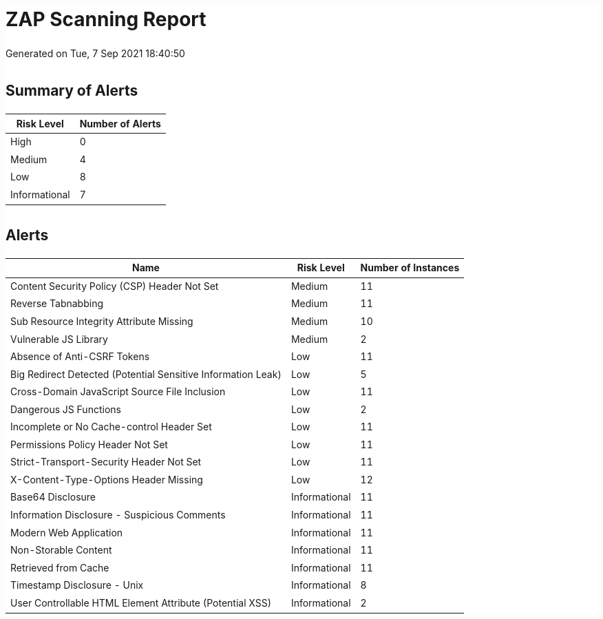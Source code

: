 
# ZAP Scanning Report

Generated on Tue, 7 Sep 2021 18:40:50


## Summary of Alerts

| Risk Level | Number of Alerts |
| --- | --- |
| High | 0 |
| Medium | 4 |
| Low | 8 |
| Informational | 7 |

## Alerts

| Name | Risk Level | Number of Instances |
| --- | --- | --- | 
| Content Security Policy (CSP) Header Not Set | Medium | 11 | 
| Reverse Tabnabbing | Medium | 11 | 
| Sub Resource Integrity Attribute Missing | Medium | 10 | 
| Vulnerable JS Library | Medium | 2 | 
| Absence of Anti-CSRF Tokens | Low | 11 | 
| Big Redirect Detected (Potential Sensitive Information Leak) | Low | 5 | 
| Cross-Domain JavaScript Source File Inclusion | Low | 11 | 
| Dangerous JS Functions | Low | 2 | 
| Incomplete or No Cache-control Header Set | Low | 11 | 
| Permissions Policy Header Not Set | Low | 11 | 
| Strict-Transport-Security Header Not Set | Low | 11 | 
| X-Content-Type-Options Header Missing | Low | 12 | 
| Base64 Disclosure | Informational | 11 | 
| Information Disclosure - Suspicious Comments | Informational | 11 | 
| Modern Web Application | Informational | 11 | 
| Non-Storable Content | Informational | 11 | 
| Retrieved from Cache | Informational | 11 | 
| Timestamp Disclosure - Unix | Informational | 8 | 
| User Controllable HTML Element Attribute (Potential XSS) | Informational | 2 | 
